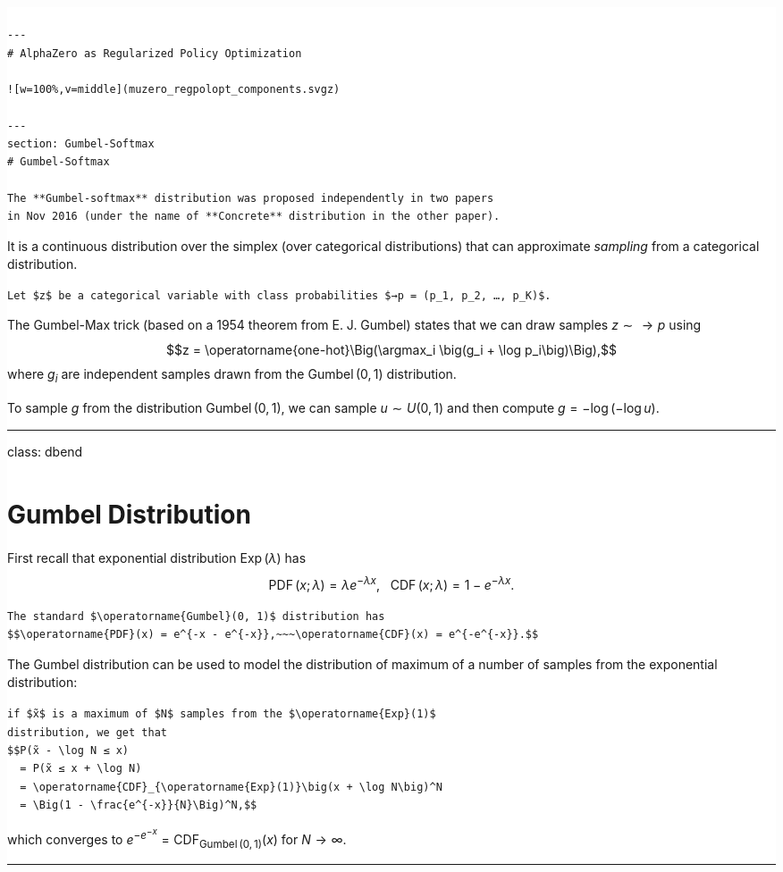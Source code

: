 ~~~

---
# AlphaZero as Regularized Policy Optimization

![w=100%,v=middle](muzero_regpolopt_components.svgz)

---
section: Gumbel-Softmax
# Gumbel-Softmax

The **Gumbel-softmax** distribution was proposed independently in two papers
in Nov 2016 (under the name of **Concrete** distribution in the other paper).

~~~
It is a continuous distribution over the simplex (over categorical
distributions) that can approximate _sampling_ from a categorical distribution.

~~~
Let $z$ be a categorical variable with class probabilities $→p = (p_1, p_2, …, p_K)$.

~~~
The Gumbel-Max trick (based on a 1954 theorem from E. J. Gumbel) states that
we can draw samples $z ∼ →p$ using
$$z = \operatorname{one-hot}\Big(\argmax_i \big(g_i + \log p_i\big)\Big),$$
where $g_i$ are independent samples drawn from the $\operatorname{Gumbel}(0, 1)$
distribution.

To sample $g$ from the distribution $\operatorname{Gumbel}(0, 1)$, we can sample
$u ∼ U(0, 1)$ and then compute $g = -\log(-\log u)$.


---
class: dbend
# Gumbel Distribution

First recall that exponential distribution $\operatorname{Exp}(λ)$ has
$$\operatorname{PDF}(x; λ) = λ e^{-λx},~~~\operatorname{CDF}(x; λ) = 1 - e^{-λx}.$$

~~~
The standard $\operatorname{Gumbel}(0, 1)$ distribution has
$$\operatorname{PDF}(x) = e^{-x - e^{-x}},~~~\operatorname{CDF}(x) = e^{-e^{-x}}.$$

~~~
The Gumbel distribution can be used to model the distribution of maximum
of a number of samples from the exponential distribution:
~~~
if $x̃$ is a maximum of $N$ samples from the $\operatorname{Exp}(1)$
distribution, we get that
$$P(x̃ - \log N ≤ x)
  = P(x̃ ≤ x + \log N)
  = \operatorname{CDF}_{\operatorname{Exp}(1)}\big(x + \log N\big)^N
  = \Big(1 - \frac{e^{-x}}{N}\Big)^N,$$
~~~
which converges to $e^{-e^{-x}} = \operatorname{CDF}_{\operatorname{Gumbel}(0, 1)}(x)$ for $N → ∞$.

---